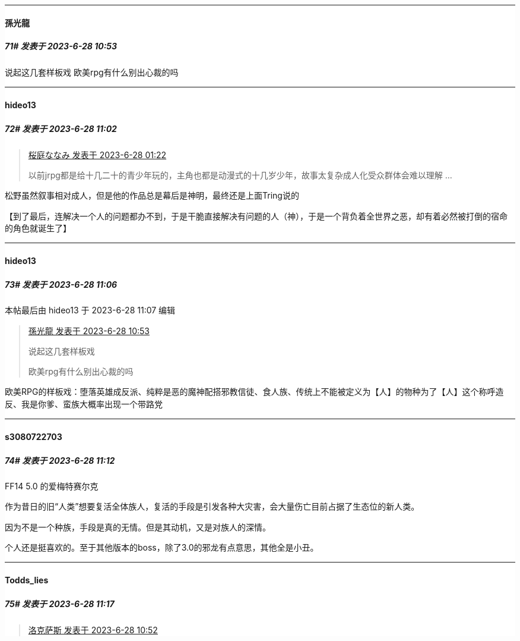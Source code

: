 *****

####  孫光龍  
##### 71#       发表于 2023-6-28 10:53

说起这几套样板戏
欧美rpg有什么别出心裁的吗


*****

####  hideo13  
##### 72#       发表于 2023-6-28 11:02

<blockquote><a href="httphttps://bbs.saraba1st.com/2b/forum.php?mod=redirect&amp;goto=findpost&amp;pid=61459927&amp;ptid=2141974" target="_blank">桜庭ななみ 发表于 2023-6-28 01:22</a>

以前jrpg都是给十几二十的青少年玩的，主角也都是动漫式的十几岁少年，故事太复杂成人化受众群体会难以理解 ...</blockquote>
松野虽然叙事相对成人，但是他的作品总是幕后是神明，最终还是上面Tring说的

【到了最后，连解决一个人的问题都办不到，于是干脆直接解决有问题的人（神），于是一个背负着全世界之恶，却有着必然被打倒的宿命的角色就诞生了】


*****

####  hideo13  
##### 73#       发表于 2023-6-28 11:06

 本帖最后由 hideo13 于 2023-6-28 11:07 编辑 
<blockquote><a href="httphttps://bbs.saraba1st.com/2b/forum.php?mod=redirect&amp;goto=findpost&amp;pid=61462416&amp;ptid=2141974" target="_blank">孫光龍 发表于 2023-6-28 10:53</a>

说起这几套样板戏

欧美rpg有什么别出心裁的吗</blockquote>
欧美RPG的样板戏：堕落英雄成反派、纯粹是恶的魔神配搭邪教信徒、食人族、传统上不能被定义为【人】的物种为了【人】这个称呼造反、我是你爹、蛮族大概率出现一个带路党

*****

####  s3080722703  
##### 74#       发表于 2023-6-28 11:12

FF14 5.0 的爱梅特赛尔克 

作为昔日的旧“人类”想要复活全体族人，复活的手段是引发各种大灾害，会大量伤亡目前占据了生态位的新人类。

因为不是一个种族，手段是真的无情。但是其动机，又是对族人的深情。

个人还是挺喜欢的。至于其他版本的boss，除了3.0的邪龙有点意思，其他全是小丑。


*****

####  Todds_lies  
##### 75#       发表于 2023-6-28 11:17

<blockquote><a href="httphttps://bbs.saraba1st.com/2b/forum.php?mod=redirect&amp;goto=findpost&amp;pid=61462394&amp;ptid=2141974" target="_blank">洛克萨斯 发表于 2023-6-28 10:52</a>
